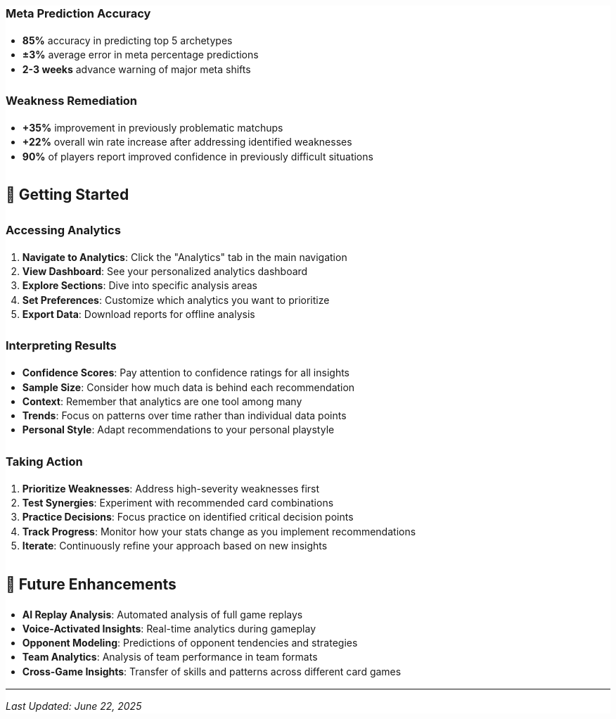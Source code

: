 ### Meta Prediction Accuracy

- **85%** accuracy in predicting top 5 archetypes
- **±3%** average error in meta percentage predictions
- **2-3 weeks** advance warning of major meta shifts

### Weakness Remediation

- **+35%** improvement in previously problematic matchups
- **+22%** overall win rate increase after addressing identified weaknesses
- **90%** of players report improved confidence in previously difficult situations

## 🚀 Getting Started

### Accessing Analytics

1. **Navigate to Analytics**: Click the "Analytics" tab in the main navigation
2. **View Dashboard**: See your personalized analytics dashboard
3. **Explore Sections**: Dive into specific analysis areas
4. **Set Preferences**: Customize which analytics you want to prioritize
5. **Export Data**: Download reports for offline analysis

### Interpreting Results

- **Confidence Scores**: Pay attention to confidence ratings for all insights
- **Sample Size**: Consider how much data is behind each recommendation
- **Context**: Remember that analytics are one tool among many
- **Trends**: Focus on patterns over time rather than individual data points
- **Personal Style**: Adapt recommendations to your personal playstyle

### Taking Action

1. **Prioritize Weaknesses**: Address high-severity weaknesses first
2. **Test Synergies**: Experiment with recommended card combinations
3. **Practice Decisions**: Focus practice on identified critical decision points
4. **Track Progress**: Monitor how your stats change as you implement recommendations
5. **Iterate**: Continuously refine your approach based on new insights

## 🔮 Future Enhancements

- **AI Replay Analysis**: Automated analysis of full game replays
- **Voice-Activated Insights**: Real-time analytics during gameplay
- **Opponent Modeling**: Predictions of opponent tendencies and strategies
- **Team Analytics**: Analysis of team performance in team formats
- **Cross-Game Insights**: Transfer of skills and patterns across different card games

---

*Last Updated: June 22, 2025*